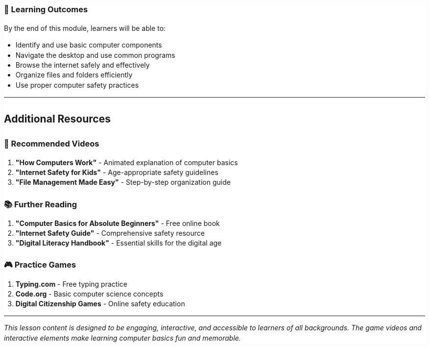 ### 🎯 Learning Outcomes
By the end of this module, learners will be able to:
- Identify and use basic computer components
- Navigate the desktop and use common programs
- Browse the internet safely and effectively
- Organize files and folders efficiently
- Use proper computer safety practices

---

## Additional Resources

### 🎥 Recommended Videos
1. **"How Computers Work"** - Animated explanation of computer basics
2. **"Internet Safety for Kids"** - Age-appropriate safety guidelines
3. **"File Management Made Easy"** - Step-by-step organization guide

### 📚 Further Reading
1. **"Computer Basics for Absolute Beginners"** - Free online book
2. **"Internet Safety Guide"** - Comprehensive safety resource
3. **"Digital Literacy Handbook"** - Essential skills for the digital age

### 🎮 Practice Games
1. **Typing.com** - Free typing practice
2. **Code.org** - Basic computer science concepts
3. **Digital Citizenship Games** - Online safety education

---

*This lesson content is designed to be engaging, interactive, and accessible to learners of all backgrounds. The game videos and interactive elements make learning computer basics fun and memorable.* 